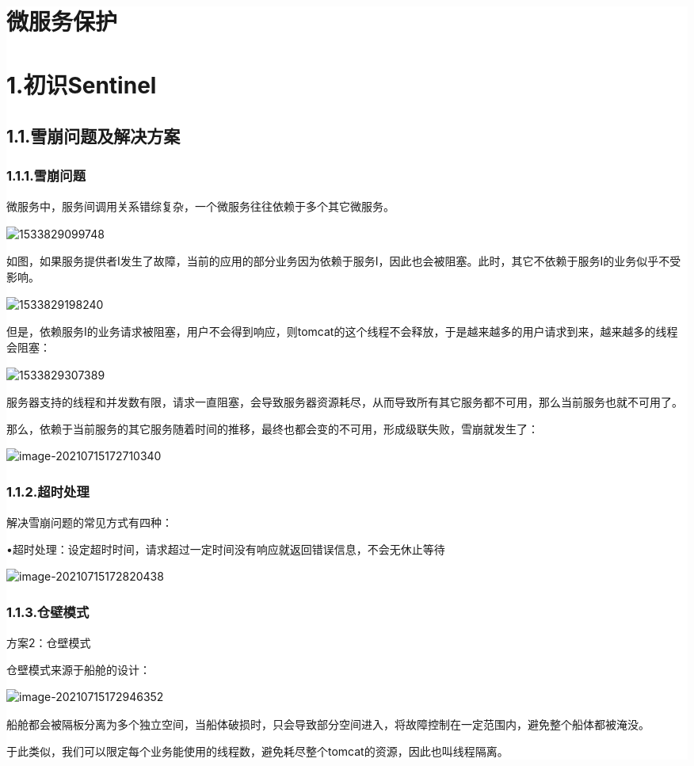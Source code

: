 # 微服务保护

# 1.初识Sentinel

## 1.1.雪崩问题及解决方案

### 1.1.1.雪崩问题



微服务中，服务间调用关系错综复杂，一个微服务往往依赖于多个其它微服务。

 ![1533829099748](https://gitee.com/xie-qianyu/picture/raw/master/1533829099748-2022-10-2812:55:35.png)



如图，如果服务提供者I发生了故障，当前的应用的部分业务因为依赖于服务I，因此也会被阻塞。此时，其它不依赖于服务I的业务似乎不受影响。

 ![1533829198240](https://gitee.com/xie-qianyu/picture/raw/master/1533829198240-2022-10-2812:55:44.png)

但是，依赖服务I的业务请求被阻塞，用户不会得到响应，则tomcat的这个线程不会释放，于是越来越多的用户请求到来，越来越多的线程会阻塞：

 ![1533829307389](https://gitee.com/xie-qianyu/picture/raw/master/1533829307389-2022-10-2812:55:45.png)

服务器支持的线程和并发数有限，请求一直阻塞，会导致服务器资源耗尽，从而导致所有其它服务都不可用，那么当前服务也就不可用了。

那么，依赖于当前服务的其它服务随着时间的推移，最终也都会变的不可用，形成级联失败，雪崩就发生了：

![image-20210715172710340](https://gitee.com/xie-qianyu/picture/raw/master/image-20210715172710340-2022-10-2812:55:51.png)



### 1.1.2.超时处理

解决雪崩问题的常见方式有四种：

•超时处理：设定超时时间，请求超过一定时间没有响应就返回错误信息，不会无休止等待

![image-20210715172820438](https://gitee.com/xie-qianyu/picture/raw/master/image-20210715172820438-2022-10-2812:56:54.png)



### 1.1.3.仓壁模式

方案2：仓壁模式

仓壁模式来源于船舱的设计：

![image-20210715172946352](https://gitee.com/xie-qianyu/picture/raw/master/image-20210715172946352-2022-10-2812:56:55.png)

船舱都会被隔板分离为多个独立空间，当船体破损时，只会导致部分空间进入，将故障控制在一定范围内，避免整个船体都被淹没。



于此类似，我们可以限定每个业务能使用的线程数，避免耗尽整个tomcat的资源，因此也叫线程隔离。
